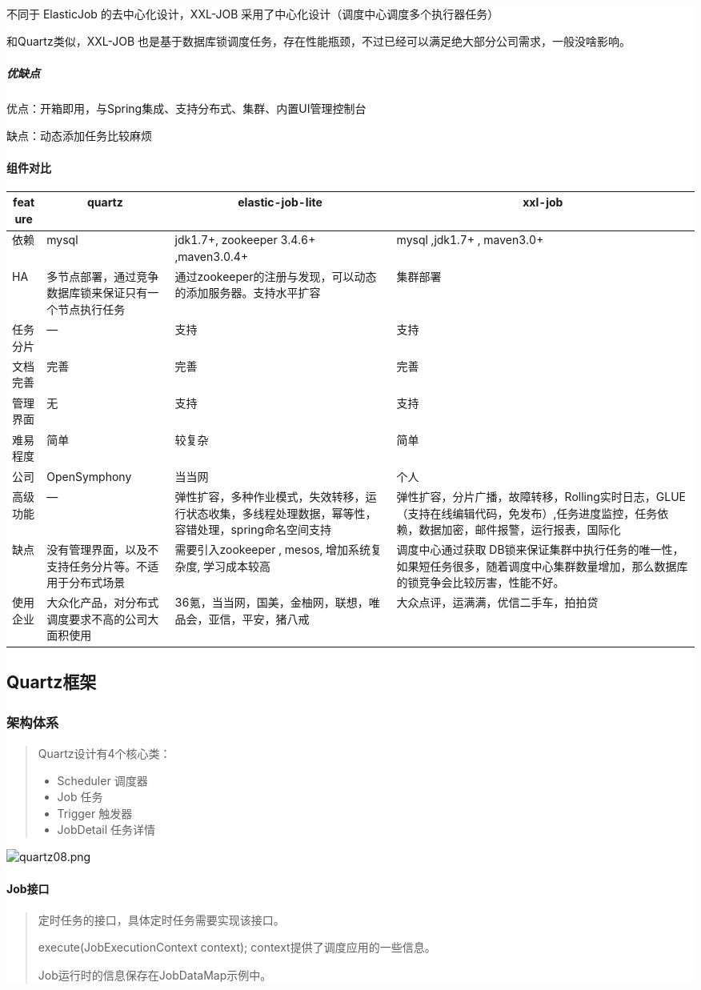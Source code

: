 

不同于 ElasticJob 的去中心化设计，XXL-JOB 采用了中心化设计（调度中心调度多个执行器任务）

和Quartz类似，XXL-JOB 也是基于数据库锁调度任务，存在性能瓶颈，不过已经可以满足绝大部分公司需求，一般没啥影响。

##### 优缺点

优点：开箱即用，与Spring集成、支持分布式、集群、内置UI管理控制台

缺点：动态添加任务比较麻烦

#### 组件对比

| feature  | quartz                                                 | elastic-job-lite                                             | xxl-job                                                      |
| -------- | ------------------------------------------------------ | ------------------------------------------------------------ | ------------------------------------------------------------ |
| 依赖     | mysql                                                  | jdk1.7+, zookeeper 3.4.6+ ,maven3.0.4+                       | mysql ,jdk1.7+ , maven3.0+                                   |
| HA       | 多节点部署，通过竞争数据库锁来保证只有一个节点执行任务 | 通过zookeeper的注册与发现，可以动态的添加服务器。支持水平扩容 | 集群部署                                                     |
| 任务分片 | —                                                      | 支持                                                         | 支持                                                         |
| 文档完善 | 完善                                                   | 完善                                                         | 完善                                                         |
| 管理界面 | 无                                                     | 支持                                                         | 支持                                                         |
| 难易程度 | 简单                                                   | 较复杂                                                       | 简单                                                         |
| 公司     | OpenSymphony                                           | 当当网                                                       | 个人                                                         |
| 高级功能 | —                                                      | 弹性扩容，多种作业模式，失效转移，运行状态收集，多线程处理数据，幂等性，容错处理，spring命名空间支持 | 弹性扩容，分片广播，故障转移，Rolling实时日志，GLUE（支持在线编辑代码，免发布）,任务进度监控，任务依赖，数据加密，邮件报警，运行报表，国际化 |
| 缺点     | 没有管理界面，以及不支持任务分片等。不适用于分布式场景 | 需要引入zookeeper , mesos, 增加系统复杂度, 学习成本较高      | 调度中心通过获取 DB锁来保证集群中执行任务的唯一性， 如果短任务很多，随着调度中心集群数量增加，那么数据库的锁竞争会比较厉害，性能不好。 |
| 使用企业 | 大众化产品，对分布式调度要求不高的公司大面积使用       | 36氪，当当网，国美，金柚网，联想，唯品会，亚信，平安，猪八戒 | 大众点评，运满满，优信二手车，拍拍贷                         |

## Quartz框架

### 架构体系

> Quartz设计有4个核心类：
>
> - Scheduler 调度器
> - Job 任务
> - Trigger 触发器
> - JobDetail 任务详情

![quartz08.png](https://agefades-note.oss-cn-beijing.aliyuncs.com/quartz08.png)

#### Job接口

> 定时任务的接口，具体定时任务需要实现该接口。
>
> execute(JobExecutionContext context); context提供了调度应用的一些信息。
>
> Job运行时的信息保存在JobDataMap示例中。
